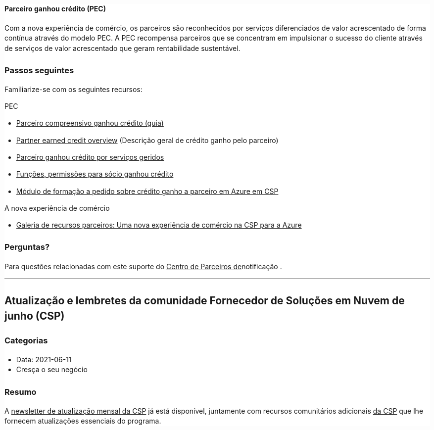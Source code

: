 #### <a name="partner-earned-credit-pec"></a>Parceiro ganhou crédito (PEC)

Com a nova experiência de comércio, os parceiros são reconhecidos por serviços diferenciados de valor acrescentado de forma contínua através do modelo PEC. A PEC recompensa parceiros que se concentram em impulsionar o sucesso do cliente através de serviços de valor acrescentado que geram rentabilidade sustentável.

### <a name="next-steps"></a>Passos seguintes

Familiarize-se com os seguintes recursos:

PEC

- [Parceiro compreensivo ganhou crédito (guia)](https://partner.microsoft.com/resources/detail/understanding-partner-earned-credit-pdf)

- [Partner earned credit overview](../partner-earned-credit.md) (Descrição geral de crédito ganho pelo parceiro)

- [Parceiro ganhou crédito por serviços geridos](../partner-earned-credit-explanation.md)

- [Funções, permissões para sócio ganhou crédito](../azure-roles-perms-pec.md)

- [Módulo de formação a pedido sobre crédito ganho a parceiro em Azure em CSP](https://commercial_licensing.eventbuilder.com/NewcommerceinCSPforAzuretrainingmodules)

A nova experiência de comércio

- [Galeria de recursos parceiros: Uma nova experiência de comércio na CSP para a Azure](https://partner.microsoft.com/resources/collection/new-azure-experience-in-csp#/)

### <a name="questions"></a>Perguntas?

Para questões relacionadas com este suporte do [Centro de Parceiros de](https://partner.microsoft.com/dashboard/support/referrals/servicerequests?category=referrals)notificação .

________________
## <a name="june-cloud-solution-provider-csp-community-update-and-reminders"></a><a name="6"></a>Atualização e lembretes da comunidade Fornecedor de Soluções em Nuvem de junho (CSP)

### <a name="categories"></a>Categorias

- Data: 2021-06-11
- Cresça o seu negócio

### <a name="summary"></a>Resumo

A [newsletter de atualização mensal da CSP](https://partner.microsoft.com/resources/detail/csp-monthly-update-june-2021-global) já está disponível, juntamente com recursos comunitários adicionais [da CSP](https://partner.microsoft.com/resources/collection/june-2021-csp-partner-community-content) que lhe fornecem atualizações essenciais do programa.
